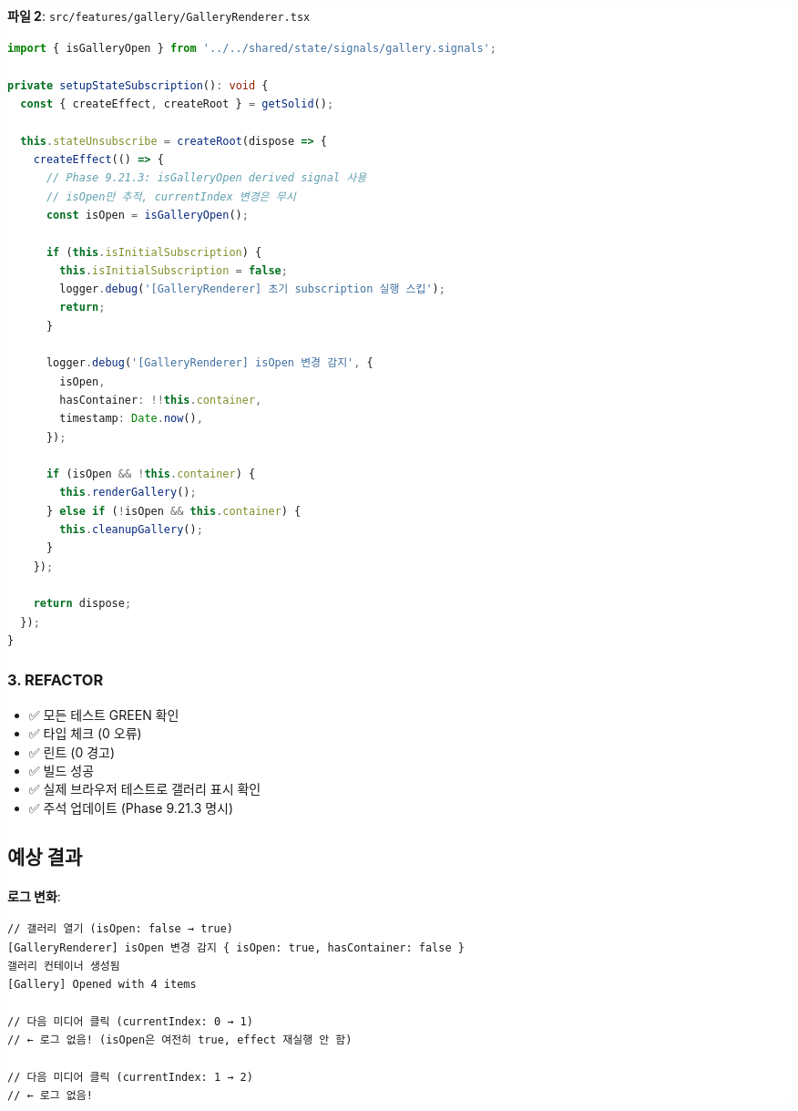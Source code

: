 **파일 2**: `src/features/gallery/GalleryRenderer.tsx`

```typescript
import { isGalleryOpen } from '../../shared/state/signals/gallery.signals';

private setupStateSubscription(): void {
  const { createEffect, createRoot } = getSolid();

  this.stateUnsubscribe = createRoot(dispose => {
    createEffect(() => {
      // Phase 9.21.3: isGalleryOpen derived signal 사용
      // isOpen만 추적, currentIndex 변경은 무시
      const isOpen = isGalleryOpen();

      if (this.isInitialSubscription) {
        this.isInitialSubscription = false;
        logger.debug('[GalleryRenderer] 초기 subscription 실행 스킵');
        return;
      }

      logger.debug('[GalleryRenderer] isOpen 변경 감지', {
        isOpen,
        hasContainer: !!this.container,
        timestamp: Date.now(),
      });

      if (isOpen && !this.container) {
        this.renderGallery();
      } else if (!isOpen && this.container) {
        this.cleanupGallery();
      }
    });

    return dispose;
  });
}
```

### 3. REFACTOR

- ✅ 모든 테스트 GREEN 확인
- ✅ 타입 체크 (0 오류)
- ✅ 린트 (0 경고)
- ✅ 빌드 성공
- ✅ 실제 브라우저 테스트로 갤러리 표시 확인
- ✅ 주석 업데이트 (Phase 9.21.3 명시)

## 예상 결과

**로그 변화**:

```log
// 갤러리 열기 (isOpen: false → true)
[GalleryRenderer] isOpen 변경 감지 { isOpen: true, hasContainer: false }
갤러리 컨테이너 생성됨
[Gallery] Opened with 4 items

// 다음 미디어 클릭 (currentIndex: 0 → 1)
// ← 로그 없음! (isOpen은 여전히 true, effect 재실행 안 함)

// 다음 미디어 클릭 (currentIndex: 1 → 2)
// ← 로그 없음!
```
